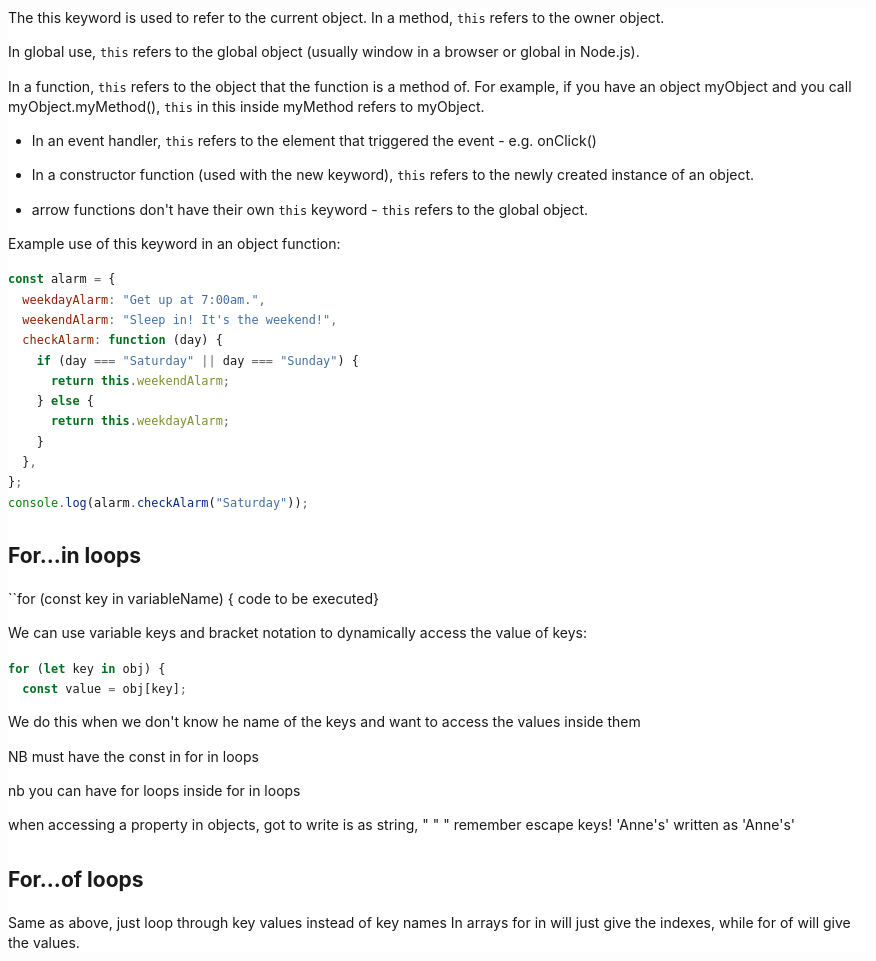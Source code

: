 The this keyword is used to refer to the current object. In a method, `this` refers to the owner object.

In global use, `this` refers to the global object (usually window in a browser or global in Node.js).

In a function, `this` refers to the object that the function is a method of. For example, if you have an object myObject and you call myObject.myMethod(), `this` in this inside myMethod refers to myObject.

- In an event handler, `this` refers to the element that triggered the event - e.g. onClick()

- In a constructor function (used with the new keyword), `this` refers to the newly created instance of an object.

- arrow functions don't have their own `this` keyword - `this` refers to the global object.

Example use of this keyword in an object function:

```javascript
const alarm = {
  weekdayAlarm: "Get up at 7:00am.",
  weekendAlarm: "Sleep in! It's the weekend!",
  checkAlarm: function (day) {
    if (day === "Saturday" || day === "Sunday") {
      return this.weekendAlarm;
    } else {
      return this.weekdayAlarm;
    }
  },
};
console.log(alarm.checkAlarm("Saturday"));
```

## For...in loops

``for (const key in variableName) { code to be executed}

We can use variable keys and bracket notation to dynamically access the value of keys:

```javascript
for (let key in obj) {
  const value = obj[key];
```

We do this when we don't know he name of the keys and want to access the values inside them

NB must have the const in for in loops

nb you can have for loops inside for in loops

when accessing a property in objects, got to write is as string, " " "
remember escape keys! 'Anne's' written as 'Anne\'s'

## For...of loops

Same as above, just loop through key values instead of key names
In arrays for in will just give the indexes, while for of will give the values.
